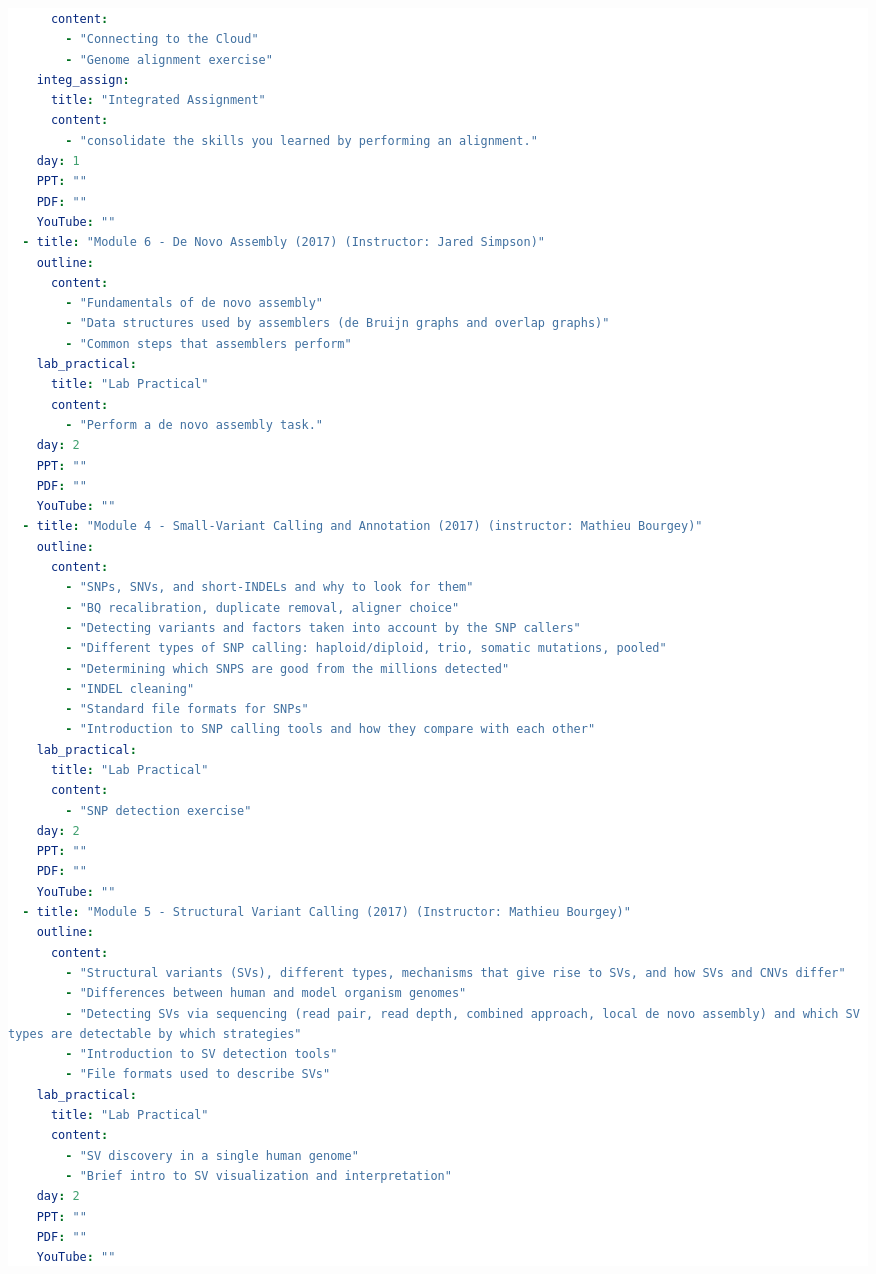 ```yaml
      content:
        - "Connecting to the Cloud"
        - "Genome alignment exercise"
    integ_assign:
      title: "Integrated Assignment"
      content:
        - "consolidate the skills you learned by performing an alignment."
    day: 1
    PPT: ""
    PDF: ""
    YouTube: ""
  - title: "Module 6 - De Novo Assembly (2017) (Instructor: Jared Simpson)"
    outline:
      content:
        - "Fundamentals of de novo assembly"
        - "Data structures used by assemblers (de Bruijn graphs and overlap graphs)"
        - "Common steps that assemblers perform"
    lab_practical:
      title: "Lab Practical"
      content:
        - "Perform a de novo assembly task."
    day: 2
    PPT: ""
    PDF: ""
    YouTube: ""
  - title: "Module 4 - Small-Variant Calling and Annotation (2017) (instructor: Mathieu Bourgey)"
    outline:
      content:
        - "SNPs, SNVs, and short-INDELs and why to look for them"
        - "BQ recalibration, duplicate removal, aligner choice"
        - "Detecting variants and factors taken into account by the SNP callers"
        - "Different types of SNP calling: haploid/diploid, trio, somatic mutations, pooled"
        - "Determining which SNPS are good from the millions detected"
        - "INDEL cleaning"
        - "Standard file formats for SNPs"
        - "Introduction to SNP calling tools and how they compare with each other"
    lab_practical:
      title: "Lab Practical"
      content:
        - "SNP detection exercise"
    day: 2
    PPT: ""
    PDF: ""
    YouTube: ""
  - title: "Module 5 - Structural Variant Calling (2017) (Instructor: Mathieu Bourgey)"
    outline:
      content:
        - "Structural variants (SVs), different types, mechanisms that give rise to SVs, and how SVs and CNVs differ"
        - "Differences between human and model organism genomes"
        - "Detecting SVs via sequencing (read pair, read depth, combined approach, local de novo assembly) and which SV types are detectable by which strategies"
        - "Introduction to SV detection tools"
        - "File formats used to describe SVs"
    lab_practical:
      title: "Lab Practical"
      content:
        - "SV discovery in a single human genome"
        - "Brief intro to SV visualization and interpretation"
    day: 2
    PPT: ""
    PDF: ""
    YouTube: ""
```